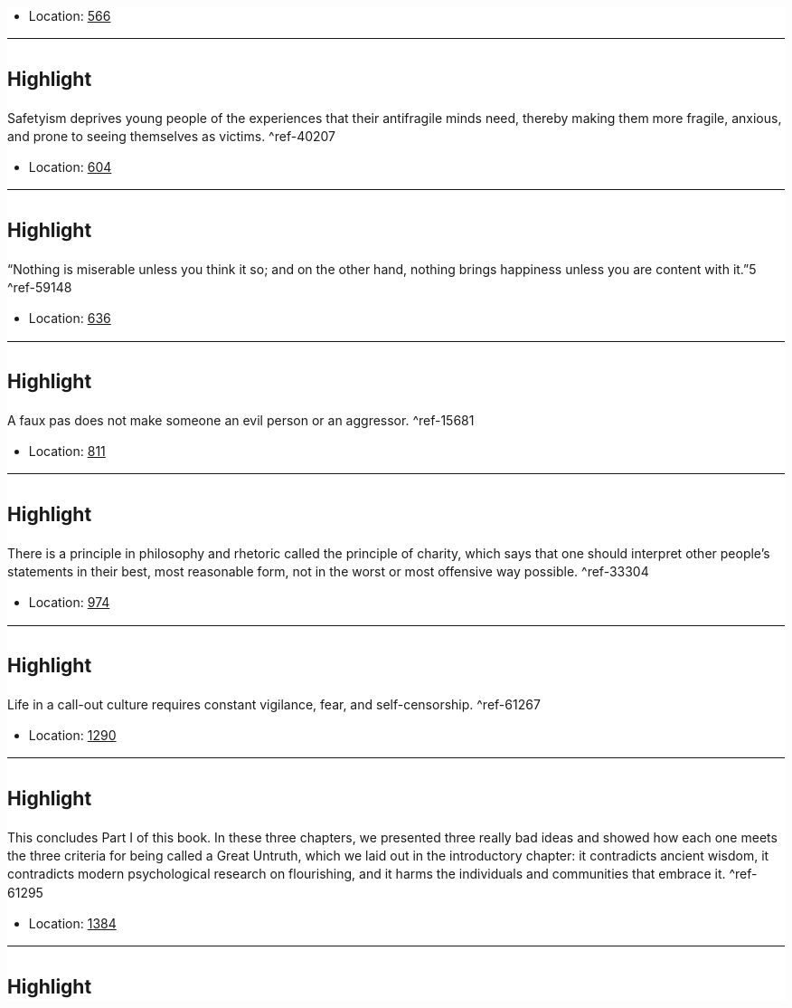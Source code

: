 - Location: [566](kindle://book?action=open&asin=B076NVFT5P&location=566)

---
## Highlight

Safetyism deprives young people of the experiences that their antifragile minds need, thereby making them more fragile, anxious, and prone to seeing themselves as victims. ^ref-40207

- Location: [604](kindle://book?action=open&asin=B076NVFT5P&location=604)

---
## Highlight

“Nothing is miserable unless you think it so; and on the other hand, nothing brings happiness unless you are content with it.”5 ^ref-59148

- Location: [636](kindle://book?action=open&asin=B076NVFT5P&location=636)

---
## Highlight

A faux pas does not make someone an evil person or an aggressor. ^ref-15681

- Location: [811](kindle://book?action=open&asin=B076NVFT5P&location=811)

---
## Highlight

There is a principle in philosophy and rhetoric called the principle of charity, which says that one should interpret other people’s statements in their best, most reasonable form, not in the worst or most offensive way possible. ^ref-33304

- Location: [974](kindle://book?action=open&asin=B076NVFT5P&location=974)

---
## Highlight

Life in a call-out culture requires constant vigilance, fear, and self-censorship. ^ref-61267

- Location: [1290](kindle://book?action=open&asin=B076NVFT5P&location=1290)

---
## Highlight

This concludes Part I of this book. In these three chapters, we presented three really bad ideas and showed how each one meets the three criteria for being called a Great Untruth, which we laid out in the introductory chapter: it contradicts ancient wisdom, it contradicts modern psychological research on flourishing, and it harms the individuals and communities that embrace it. ^ref-61295

- Location: [1384](kindle://book?action=open&asin=B076NVFT5P&location=1384)

---
## Highlight
